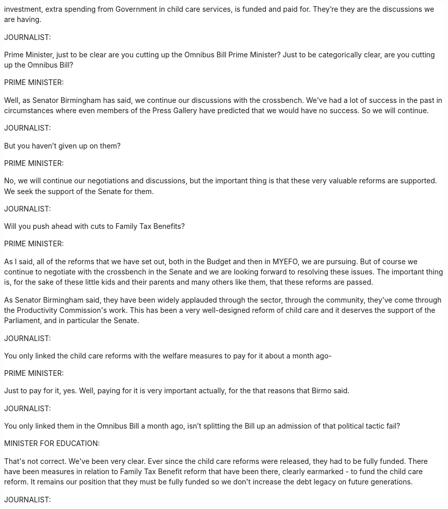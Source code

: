  investment, extra spending from Government in child care services, is funded and paid for. They’re they  are the discussions we are having. 

 JOURNALIST: 

 Prime Minister, just to be clear are you cutting up the Omnibus Bill Prime Minister? Just to be  categorically clear, are you cutting up the Omnibus Bill? 

 PRIME MINISTER: 

 Well, as Senator Birmingham has said, we continue our discussions with the crossbench. We've had a lot  of success in the past in circumstances where even members of the Press Gallery have predicted that we  would have no success. So we will continue.  

 JOURNALIST: 

 But you haven’t given up on them? 

 PRIME MINISTER: 

 No, we will continue our negotiations and discussions, but the important thing is that these very  valuable reforms are supported. We seek the support of the Senate for them. 

 JOURNALIST: 

 Will you push ahead with cuts to Family Tax Benefits? 

 PRIME MINISTER: 

 As I said, all of the reforms that we have set out, both in the Budget and then in MYEFO, we are  pursuing. But of course we continue to negotiate with the crossbench in the Senate and we are looking  forward to resolving these issues. The important thing is, for the sake of these little kids and their  parents and many others like them, that these reforms are passed.  

 As Senator Birmingham said, they have been widely applauded through the sector, through the  community, they've come through the Productivity Commission's work. This has been a very well-designed reform of child care and it deserves the support of the Parliament, and in particular the  Senate. 

 JOURNALIST: 

 You only linked the child care reforms with the welfare measures to pay for it about a month ago- 

 PRIME MINISTER: 

 Just to pay for it, yes. Well, paying for it is very important actually, for the that reasons that Birmo said. 

 JOURNALIST: 

 You only linked them in the Omnibus Bill a month ago, isn’t splitting the Bill up an admission of that  political tactic fail? 

 MINISTER FOR EDUCATION: 

 That's not correct. We've been very clear. Ever since the child care reforms were released, they had to  be fully funded. There have been measures in relation to Family Tax Benefit reform that have been  there, clearly earmarked - to fund the child care reform. It remains our position that they must be fully  funded so we don't increase the debt legacy on future generations. 

 JOURNALIST: 

